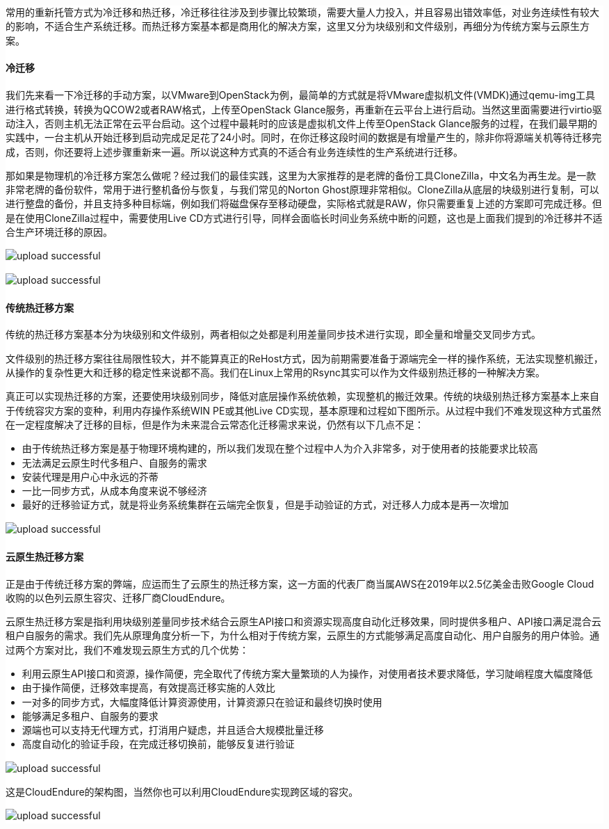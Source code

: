 常用的重新托管方式为冷迁移和热迁移，冷迁移往往涉及到步骤比较繁琐，需要大量人力投入，并且容易出错效率低，对业务连续性有较大的影响，不适合生产系统迁移。而热迁移方案基本都是商用化的解决方案，这里又分为块级别和文件级别，再细分为传统方案与云原生方案。

#### 冷迁移

我们先来看一下冷迁移的手动方案，以VMware到OpenStack为例，最简单的方式就是将VMware虚拟机文件(VMDK)通过qemu-img工具进行格式转换，转换为QCOW2或者RAW格式，上传至OpenStack Glance服务，再重新在云平台上进行启动。当然这里面需要进行virtio驱动注入，否则主机无法正常在云平台启动。这个过程中最耗时的应该是虚拟机文件上传至OpenStack Glance服务的过程，在我们最早期的实践中，一台主机从开始迁移到启动完成足足花了24小时。同时，在你迁移这段时间的数据是有增量产生的，除非你将源端关机等待迁移完成，否则，你还要将上述步骤重新来一遍。所以说这种方式真的不适合有业务连续性的生产系统进行迁移。

那如果是物理机的冷迁移方案怎么做呢？经过我们的最佳实践，这里为大家推荐的是老牌的备份工具CloneZilla，中文名为再生龙。是一款非常老牌的备份软件，常用于进行整机备份与恢复，与我们常见的Norton Ghost原理非常相似。CloneZilla从底层的块级别进行复制，可以进行整盘的备份，并且支持多种目标端，例如我们将磁盘保存至移动硬盘，实际格式就是RAW，你只需要重复上述的方案即可完成迁移。但是在使用CloneZilla过程中，需要使用Live CD方式进行引导，同样会面临长时间业务系统中断的问题，这也是上面我们提到的冷迁移并不适合生产环境迁移的原因。

![upload successful](/images/pasted-63.png)

![upload successful](/images/pasted-64.png)

#### 传统热迁移方案

传统的热迁移方案基本分为块级别和文件级别，两者相似之处都是利用差量同步技术进行实现，即全量和增量交叉同步方式。

文件级别的热迁移方案往往局限性较大，并不能算真正的ReHost方式，因为前期需要准备于源端完全一样的操作系统，无法实现整机搬迁，从操作的复杂性更大和迁移的稳定性来说都不高。我们在Linux上常用的Rsync其实可以作为文件级别热迁移的一种解决方案。

真正可以实现热迁移的方案，还要使用块级别同步，降低对底层操作系统依赖，实现整机的搬迁效果。传统的块级别热迁移方案基本上来自于传统容灾方案的变种，利用内存操作系统WIN PE或其他Live CD实现，基本原理和过程如下图所示。从过程中我们不难发现这种方式虽然在一定程度解决了迁移的目标，但是作为未来混合云常态化迁移需求来说，仍然有以下几点不足：

* 由于传统热迁移方案是基于物理环境构建的，所以我们发现在整个过程中人为介入非常多，对于使用者的技能要求比较高
* 无法满足云原生时代多租户、自服务的需求
* 安装代理是用户心中永远的芥蒂
* 一比一同步方式，从成本角度来说不够经济
* 最好的迁移验证方式，就是将业务系统集群在云端完全恢复，但是手动验证的方式，对迁移人力成本是再一次增加

![upload successful](/images/pasted-67.png)


#### 云原生热迁移方案

正是由于传统迁移方案的弊端，应运而生了云原生的热迁移方案，这一方面的代表厂商当属AWS在2019年以2.5亿美金击败Google Cloud收购的以色列云原生容灾、迁移厂商CloudEndure。

云原生热迁移方案是指利用块级别差量同步技术结合云原生API接口和资源实现高度自动化迁移效果，同时提供多租户、API接口满足混合云租户自服务的需求。我们先从原理角度分析一下，为什么相对于传统方案，云原生的方式能够满足高度自动化、用户自服务的用户体验。通过两个方案对比，我们不难发现云原生方式的几个优势：

*  利用云原生API接口和资源，操作简便，完全取代了传统方案大量繁琐的人为操作，对使用者技术要求降低，学习陡峭程度大幅度降低
* 由于操作简便，迁移效率提高，有效提高迁移实施的人效比
* 一对多的同步方式，大幅度降低计算资源使用，计算资源只在验证和最终切换时使用
* 能够满足多租户、自服务的要求
* 源端也可以支持无代理方式，打消用户疑虑，并且适合大规模批量迁移
* 高度自动化的验证手段，在完成迁移切换前，能够反复进行验证

![upload successful](/images/pasted-69.png)

这是CloudEndure的架构图，当然你也可以利用CloudEndure实现跨区域的容灾。

![upload successful](/images/pasted-70.png)
